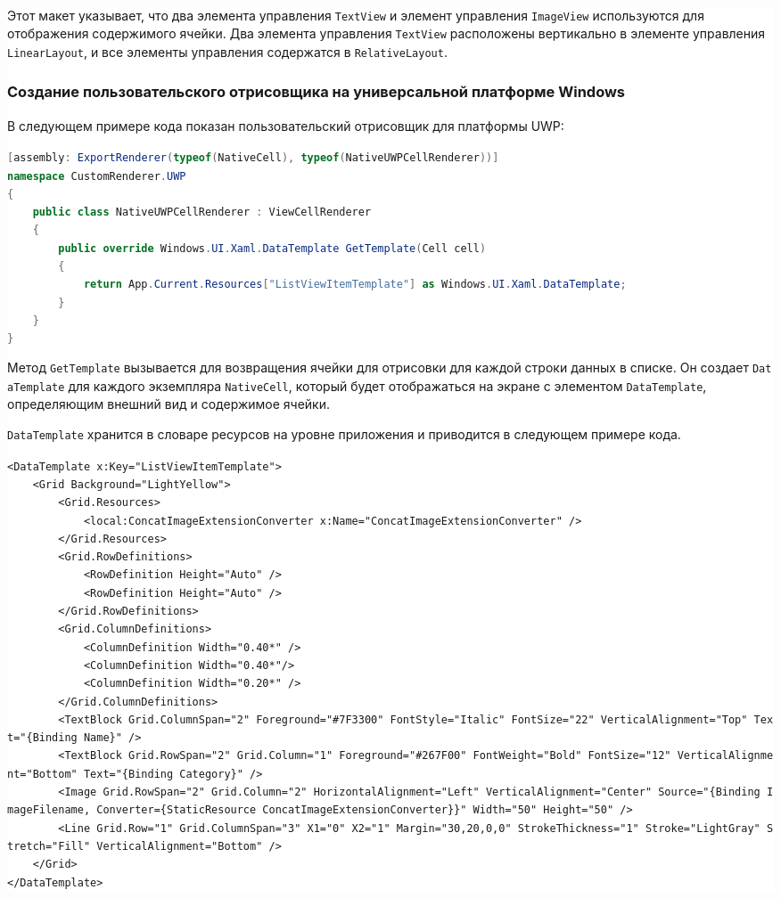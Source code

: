 Этот макет указывает, что два элемента управления `TextView` и элемент управления `ImageView` используются для отображения содержимого ячейки. Два элемента управления `TextView` расположены вертикально в элементе управления `LinearLayout`, и все элементы управления содержатся в `RelativeLayout`.

### <a name="creating-the-custom-renderer-on-uwp"></a>Создание пользовательского отрисовщика на универсальной платформе Windows

В следующем примере кода показан пользовательский отрисовщик для платформы UWP:

```csharp
[assembly: ExportRenderer(typeof(NativeCell), typeof(NativeUWPCellRenderer))]
namespace CustomRenderer.UWP
{
    public class NativeUWPCellRenderer : ViewCellRenderer
    {
        public override Windows.UI.Xaml.DataTemplate GetTemplate(Cell cell)
        {
            return App.Current.Resources["ListViewItemTemplate"] as Windows.UI.Xaml.DataTemplate;
        }
    }
}
```

Метод `GetTemplate` вызывается для возвращения ячейки для отрисовки для каждой строки данных в списке. Он создает `DataTemplate` для каждого экземпляра `NativeCell`, который будет отображаться на экране с элементом `DataTemplate`, определяющим внешний вид и содержимое ячейки.

`DataTemplate` хранится в словаре ресурсов на уровне приложения и приводится в следующем примере кода.

```xaml
<DataTemplate x:Key="ListViewItemTemplate">
    <Grid Background="LightYellow">
        <Grid.Resources>
            <local:ConcatImageExtensionConverter x:Name="ConcatImageExtensionConverter" />
        </Grid.Resources>
        <Grid.RowDefinitions>
            <RowDefinition Height="Auto" />
            <RowDefinition Height="Auto" />
        </Grid.RowDefinitions>
        <Grid.ColumnDefinitions>
            <ColumnDefinition Width="0.40*" />
            <ColumnDefinition Width="0.40*"/>
            <ColumnDefinition Width="0.20*" />
        </Grid.ColumnDefinitions>
        <TextBlock Grid.ColumnSpan="2" Foreground="#7F3300" FontStyle="Italic" FontSize="22" VerticalAlignment="Top" Text="{Binding Name}" />
        <TextBlock Grid.RowSpan="2" Grid.Column="1" Foreground="#267F00" FontWeight="Bold" FontSize="12" VerticalAlignment="Bottom" Text="{Binding Category}" />
        <Image Grid.RowSpan="2" Grid.Column="2" HorizontalAlignment="Left" VerticalAlignment="Center" Source="{Binding ImageFilename, Converter={StaticResource ConcatImageExtensionConverter}}" Width="50" Height="50" />
        <Line Grid.Row="1" Grid.ColumnSpan="3" X1="0" X2="1" Margin="30,20,0,0" StrokeThickness="1" Stroke="LightGray" Stretch="Fill" VerticalAlignment="Bottom" />
    </Grid>
</DataTemplate>
```
